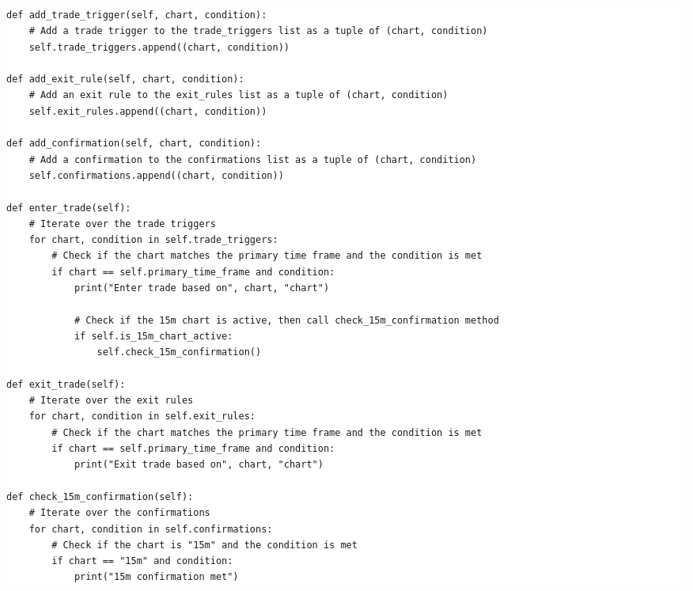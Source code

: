     def add_trade_trigger(self, chart, condition):
        # Add a trade trigger to the trade_triggers list as a tuple of (chart, condition)
        self.trade_triggers.append((chart, condition))
    
    def add_exit_rule(self, chart, condition):
        # Add an exit rule to the exit_rules list as a tuple of (chart, condition)
        self.exit_rules.append((chart, condition))
    
    def add_confirmation(self, chart, condition):
        # Add a confirmation to the confirmations list as a tuple of (chart, condition)
        self.confirmations.append((chart, condition))
    
    def enter_trade(self):
        # Iterate over the trade triggers
        for chart, condition in self.trade_triggers:
            # Check if the chart matches the primary time frame and the condition is met
            if chart == self.primary_time_frame and condition:
                print("Enter trade based on", chart, "chart")
                
                # Check if the 15m chart is active, then call check_15m_confirmation method
                if self.is_15m_chart_active:
                    self.check_15m_confirmation()
    
    def exit_trade(self):
        # Iterate over the exit rules
        for chart, condition in self.exit_rules:
            # Check if the chart matches the primary time frame and the condition is met
            if chart == self.primary_time_frame and condition:
                print("Exit trade based on", chart, "chart")
    
    def check_15m_confirmation(self):
        # Iterate over the confirmations
        for chart, condition in self.confirmations:
            # Check if the chart is "15m" and the condition is met
            if chart == "15m" and condition:
                print("15m confirmation met")
    